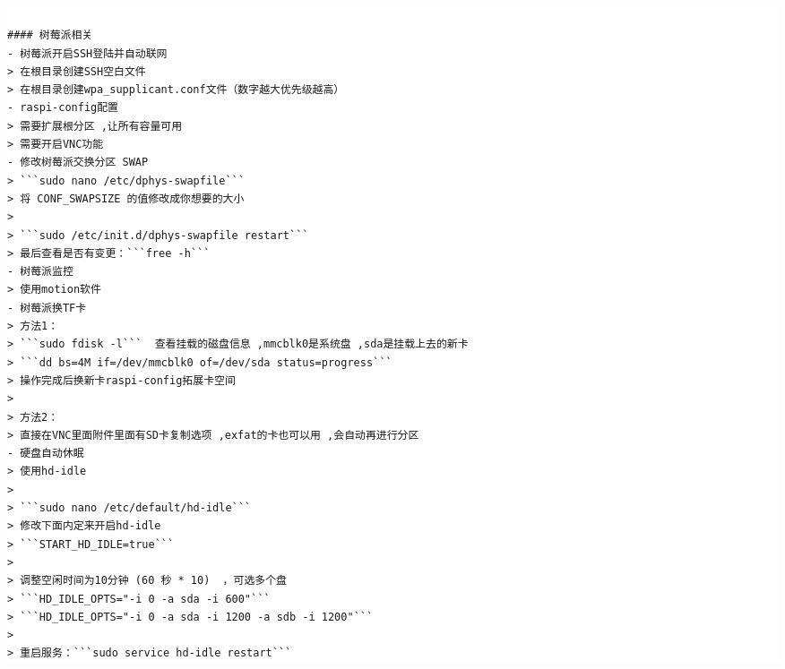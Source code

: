 ```

#### 树莓派相关
- 树莓派开启SSH登陆并自动联网
> 在根目录创建SSH空白文件  
> 在根目录创建wpa_supplicant.conf文件（数字越大优先级越高）
- raspi-config配置
> 需要扩展根分区 ,让所有容量可用  
> 需要开启VNC功能
- 修改树莓派交换分区 SWAP
> ```sudo nano /etc/dphys-swapfile```  
> 将 CONF_SWAPSIZE 的值修改成你想要的大小
> 
> ```sudo /etc/init.d/dphys-swapfile restart```  
> 最后查看是否有变更：```free -h```
- 树莓派监控
> 使用motion软件
- 树莓派换TF卡
> 方法1：  
> ```sudo fdisk -l```  查看挂载的磁盘信息 ,mmcblk0是系统盘 ,sda是挂载上去的新卡  
> ```dd bs=4M if=/dev/mmcblk0 of=/dev/sda status=progress```  
> 操作完成后换新卡raspi-config拓展卡空间
> 
> 方法2：  
> 直接在VNC里面附件里面有SD卡复制选项 ,exfat的卡也可以用 ,会自动再进行分区
- 硬盘自动休眠
> 使用hd-idle  
> 
> ```sudo nano /etc/default/hd-idle```  
> 修改下面内定来开启hd-idle  
> ```START_HD_IDLE=true```  
> 
> 调整空闲时间为10分钟 (60 秒 * 10)  ，可选多个盘  
> ```HD_IDLE_OPTS="-i 0 -a sda -i 600"```   
> ```HD_IDLE_OPTS="-i 0 -a sda -i 1200 -a sdb -i 1200"```  
> 
> 重启服务：```sudo service hd-idle restart```
